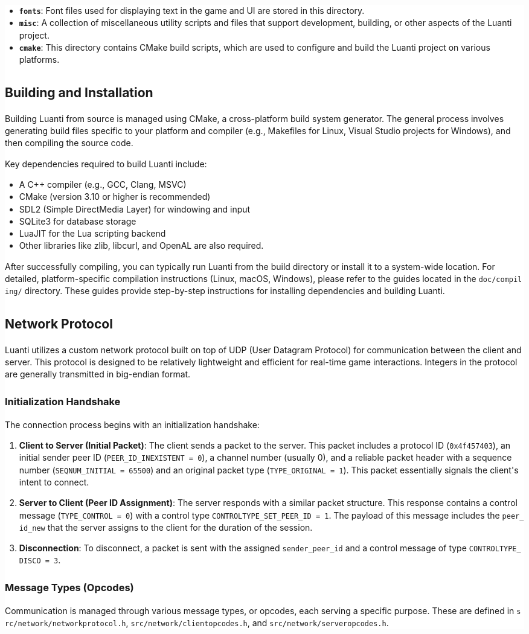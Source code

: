 - **`fonts`**: Font files used for displaying text in the game and UI are stored in this directory.
- **`misc`**: A collection of miscellaneous utility scripts and files that support development, building, or other aspects of the Luanti project.
- **`cmake`**: This directory contains CMake build scripts, which are used to configure and build the Luanti project on various platforms.

## Building and Installation

Building Luanti from source is managed using CMake, a cross-platform build system generator. The general process involves generating build files specific to your platform and compiler (e.g., Makefiles for Linux, Visual Studio projects for Windows), and then compiling the source code.

Key dependencies required to build Luanti include:
- A C++ compiler (e.g., GCC, Clang, MSVC)
- CMake (version 3.10 or higher is recommended)
- SDL2 (Simple DirectMedia Layer) for windowing and input
- SQLite3 for database storage
- LuaJIT for the Lua scripting backend
- Other libraries like zlib, libcurl, and OpenAL are also required.

After successfully compiling, you can typically run Luanti from the build directory or install it to a system-wide location. For detailed, platform-specific compilation instructions (Linux, macOS, Windows), please refer to the guides located in the `doc/compiling/` directory. These guides provide step-by-step instructions for installing dependencies and building Luanti.

## Network Protocol

Luanti utilizes a custom network protocol built on top of UDP (User Datagram Protocol) for communication between the client and server. This protocol is designed to be relatively lightweight and efficient for real-time game interactions. Integers in the protocol are generally transmitted in big-endian format.

### Initialization Handshake

The connection process begins with an initialization handshake:

1.  **Client to Server (Initial Packet)**: The client sends a packet to the server. This packet includes a protocol ID (`0x4f457403`), an initial sender peer ID (`PEER_ID_INEXISTENT = 0`), a channel number (usually 0), and a reliable packet header with a sequence number (`SEQNUM_INITIAL = 65500`) and an original packet type (`TYPE_ORIGINAL = 1`). This packet essentially signals the client's intent to connect.

2.  **Server to Client (Peer ID Assignment)**: The server responds with a similar packet structure. This response contains a control message (`TYPE_CONTROL = 0`) with a control type `CONTROLTYPE_SET_PEER_ID = 1`. The payload of this message includes the `peer_id_new` that the server assigns to the client for the duration of the session.

3.  **Disconnection**: To disconnect, a packet is sent with the assigned `sender_peer_id` and a control message of type `CONTROLTYPE_DISCO = 3`.

### Message Types (Opcodes)

Communication is managed through various message types, or opcodes, each serving a specific purpose. These are defined in `src/network/networkprotocol.h`, `src/network/clientopcodes.h`, and `src/network/serveropcodes.h`.
